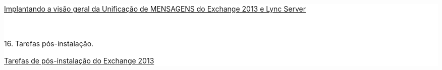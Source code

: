 
</td>
<td><p><a href="deploying-exchange-2013-um-and-lync-server-overview-exchange-2013-help.md">Implantando a visão geral da Unificação de MENSAGENS do Exchange 2013 e Lync Server</a></p></td>
</tr>
<tr class="odd">
<td> </td>
<td><p>16. Tarefas pós-instalação.</p></td>
<td><p><a href="exchange-2013-post-installation-tasks-exchange-2013-help.md">Tarefas de pós-instalação do Exchange 2013</a></p></td>
</tr>
</tbody>
</table>

